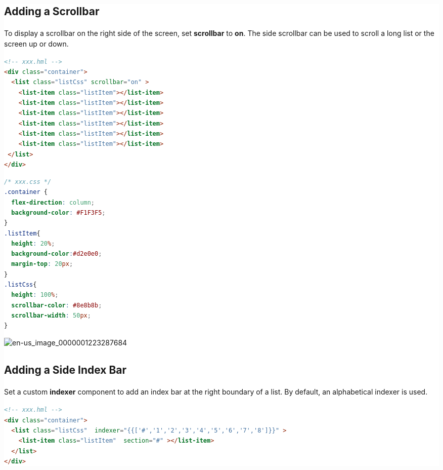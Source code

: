 
## Adding a Scrollbar

To display a scrollbar on the right side of the screen, set **scrollbar** to **on**. The side scrollbar can be used to scroll a long list or the screen up or down.

```html
<!-- xxx.hml -->
<div class="container">
  <list class="listCss" scrollbar="on" >
    <list-item class="listItem"></list-item>
    <list-item class="listItem"></list-item>
    <list-item class="listItem"></list-item>
    <list-item class="listItem"></list-item>
    <list-item class="listItem"></list-item>
    <list-item class="listItem"></list-item>
 </list>
</div> 
```

```css
/* xxx.css */
.container {
  flex-direction: column;
  background-color: #F1F3F5;
}
.listItem{
  height: 20%;
  background-color:#d2e0e0;
  margin-top: 20px;
}
.listCss{
  height: 100%;
  scrollbar-color: #8e8b8b;
  scrollbar-width: 50px;
}
```

![en-us_image_0000001223287684](figures/en-us_image_0000001223287684.gif)


## Adding a Side Index Bar

Set a custom **indexer** component to add an index bar at the right boundary of a list. By default, an alphabetical indexer is used.

```html
<!-- xxx.hml -->
<div class="container">   
  <list class="listCss"  indexer="{{['#','1','2','3','4','5','6','7','8']}}" >  
    <list-item class="listItem"  section="#" ></list-item>   
  </list>
</div>
```

